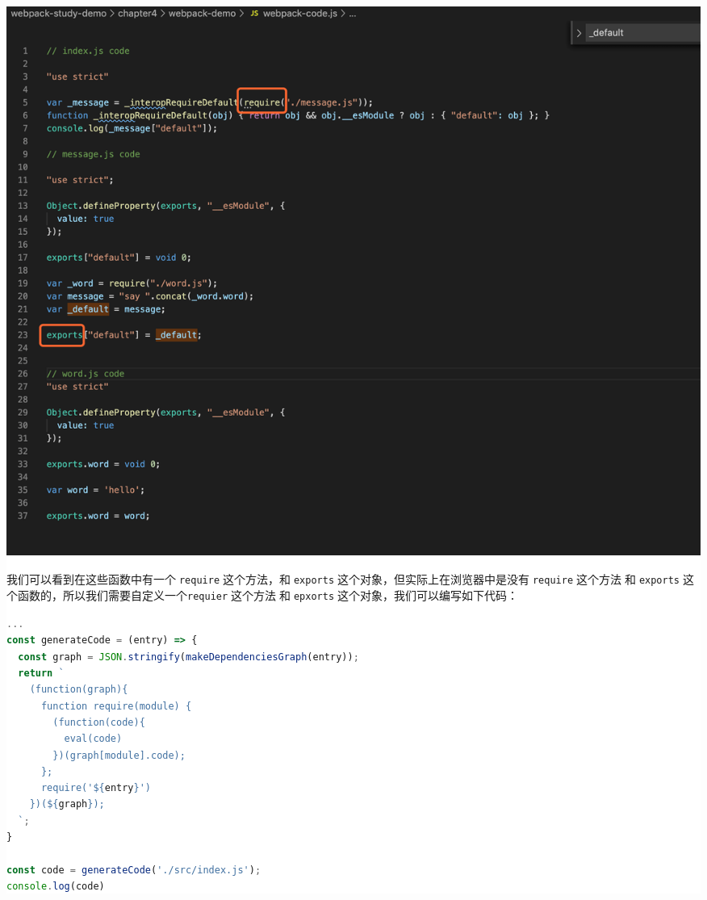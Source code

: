 ![](./img/webpack15.png)

我们可以看到在这些函数中有一个 `require` 这个方法，和 `exports` 这个对象，但实际上在浏览器中是没有 `require` 这个方法 和 `exports` 这个函数的，所以我们需要自定义一个`requier` 这个方法 和 `epxorts` 这个对象，我们可以编写如下代码： 

```javascript
...
const generateCode = (entry) => {
  const graph = JSON.stringify(makeDependenciesGraph(entry));
  return `
    (function(graph){
      function require(module) {
        (function(code){
          eval(code)
        })(graph[module].code);
      };
      require('${entry}')
    })(${graph});
  `;
}

const code = generateCode('./src/index.js');
console.log(code)
```

